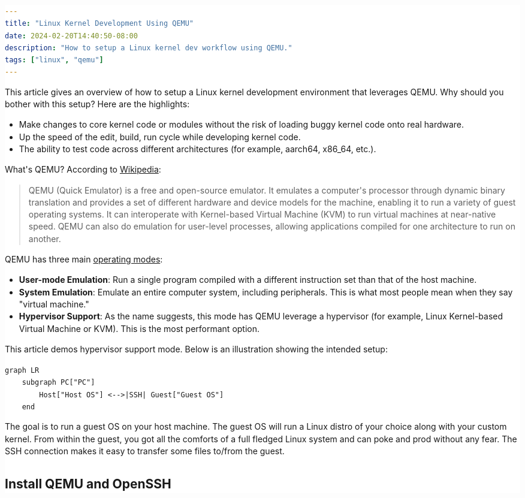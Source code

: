 ```yaml
---
title: "Linux Kernel Development Using QEMU"
date: 2024-02-20T14:40:50-08:00
description: "How to setup a Linux kernel dev workflow using QEMU."
tags: ["linux", "qemu"]
---
```


This article gives an overview of how to setup a Linux kernel development
environment that leverages QEMU. Why should you bother with this setup? Here are
the highlights:

- Make changes to core kernel code or modules without the risk of loading buggy
  kernel code onto real hardware.
- Up the speed of the edit, build, run cycle while developing kernel code.
- The ability to test code across different architectures (for example, aarch64,
  x86_64, etc.).

What's QEMU? According to [Wikipedia][1]:

> QEMU (Quick Emulator) is a free and open-source emulator. It emulates a
> computer's processor through dynamic binary translation and provides a set of
> different hardware and device models for the machine, enabling it to run a
> variety of guest operating systems. It can interoperate with Kernel-based
> Virtual Machine (KVM) to run virtual machines at near-native speed. QEMU can
> also do emulation for user-level processes, allowing applications compiled for
> one architecture to run on another.

QEMU has three main [operating modes][2]:

- **User-mode Emulation**: Run a single program compiled with a different
  instruction set than that of the host machine.
- **System Emulation**: Emulate an entire computer system, including
  peripherals. This is what most people mean when they say "virtual machine."
- **Hypervisor Support**: As the name suggests, this mode has QEMU leverage a
  hypervisor (for example, Linux Kernel-based Virtual Machine or KVM). This is
  the most performant option.

This article demos hypervisor support mode. Below is an illustration showing the
intended setup:

```mermaid
graph LR
    subgraph PC["PC"]
        Host["Host OS"] <-->|SSH| Guest["Guest OS"]
    end
```

The goal is to run a guest OS on your host machine. The guest OS will run a
Linux distro of your choice along with your custom kernel. From within the
guest, you got all the comforts of a full fledged Linux system and can poke and
prod without any fear. The SSH connection makes it easy to transfer some files
to/from the guest.

## Install QEMU and OpenSSH


[1]: https://en.wikipedia.org/wiki/QEMU
[2]: https://en.wikipedia.org/wiki/QEMU#Operating_modes
[3]: https://knowyourmeme.com/memes/btw-i-use-arch
[4]: https://archlinux.org/download/
[5]: https://en.wikipedia.org/wiki/RTFM#:~:text=RTFM%20is%20an%20initialism%20and,forum%2C%20software%20documentation%20or%20FAQ.
[6]: https://github.com/torvalds/linux/blob/master/kernel/configs/kvm_guest.config
